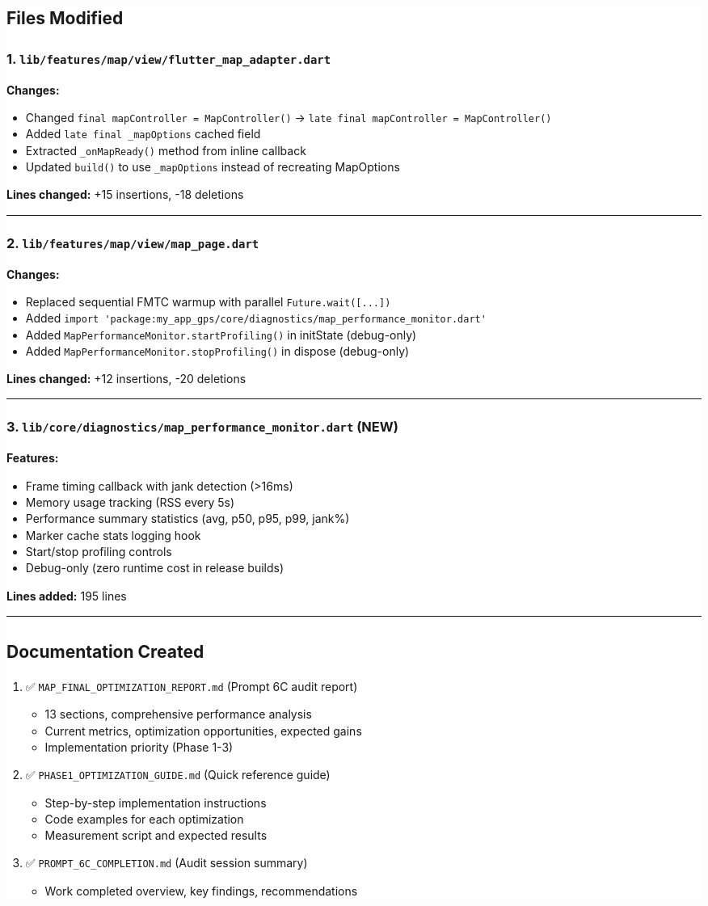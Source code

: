 
## Files Modified

### 1. `lib/features/map/view/flutter_map_adapter.dart`
**Changes:**
- Changed `final mapController = MapController()` → `late final mapController = MapController()`
- Added `late final _mapOptions` cached field
- Extracted `_onMapReady()` method from inline callback
- Updated `build()` to use `_mapOptions` instead of recreating MapOptions

**Lines changed:** +15 insertions, -18 deletions

---

### 2. `lib/features/map/view/map_page.dart`
**Changes:**
- Replaced sequential FMTC warmup with parallel `Future.wait([...])`
- Added `import 'package:my_app_gps/core/diagnostics/map_performance_monitor.dart'`
- Added `MapPerformanceMonitor.startProfiling()` in initState (debug-only)
- Added `MapPerformanceMonitor.stopProfiling()` in dispose (debug-only)

**Lines changed:** +12 insertions, -20 deletions

---

### 3. `lib/core/diagnostics/map_performance_monitor.dart` (NEW)
**Features:**
- Frame timing callback with jank detection (>16ms)
- Memory usage tracking (RSS every 5s)
- Performance summary statistics (avg, p50, p95, p99, jank%)
- Marker cache stats logging hook
- Start/stop profiling controls
- Debug-only (zero runtime cost in release builds)

**Lines added:** 195 lines

---

## Documentation Created

1. ✅ `MAP_FINAL_OPTIMIZATION_REPORT.md` (Prompt 6C audit report)
   - 13 sections, comprehensive performance analysis
   - Current metrics, optimization opportunities, expected gains
   - Implementation priority (Phase 1-3)

2. ✅ `PHASE1_OPTIMIZATION_GUIDE.md` (Quick reference guide)
   - Step-by-step implementation instructions
   - Code examples for each optimization
   - Measurement script and expected results

3. ✅ `PROMPT_6C_COMPLETION.md` (Audit session summary)
   - Work completed overview, key findings, recommendations
